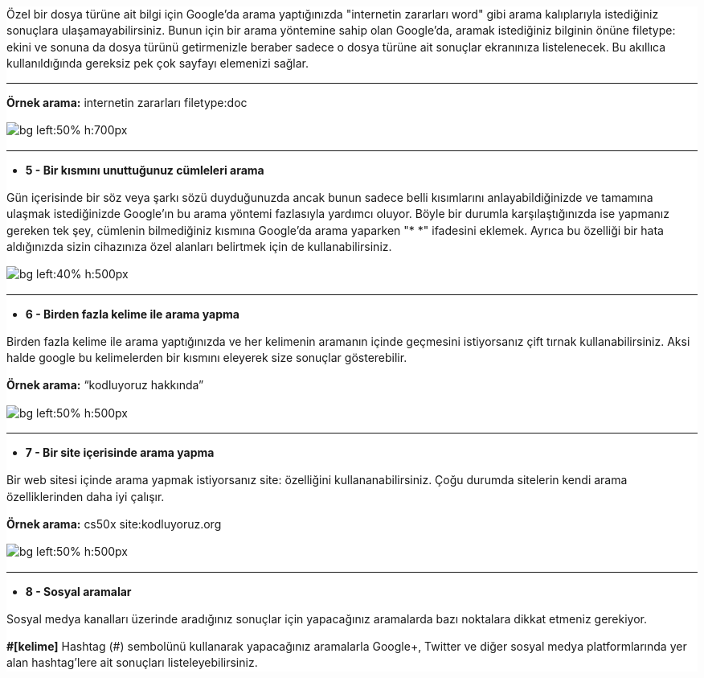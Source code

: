 Özel bir dosya türüne ait bilgi için Google’da arama yaptığınızda "internetin zararları word" gibi arama kalıplarıyla istediğiniz sonuçlara ulaşamayabilirsiniz. Bunun için bir arama yöntemine sahip olan Google’da, aramak istediğiniz bilginin önüne filetype: ekini ve sonuna da dosya türünü getirmenizle beraber sadece o dosya türüne ait sonuçlar ekranınıza listelenecek. Bu akıllıca kullanıldığında gereksiz pek çok sayfayı elemenizi sağlar.

---
**Örnek arama:** internetin zararları filetype:doc


![bg left:50% h:700px](https://raw.githubusercontent.com/Kodluyoruz/taskforce/main/basics-for-everyone/google/figures/google10_1.png)

---

- **5 - Bir kısmını unuttuğunuz cümleleri arama**

Gün içerisinde bir söz veya şarkı sözü duyduğunuzda ancak bunun sadece belli kısımlarını anlayabildiğinizde ve tamamına ulaşmak istediğinizde Google’ın bu arama yöntemi fazlasıyla yardımcı oluyor. Böyle bir durumla karşılaştığınızda ise yapmanız gereken tek şey, cümlenin bilmediğiniz kısmına Google’da arama yaparken "* *" ifadesini eklemek. Ayrıca bu özelliği bir hata aldığınızda sizin cihazınıza özel alanları belirtmek için de kullanabilirsiniz.

![bg left:40% h:500px](https://raw.githubusercontent.com/Kodluyoruz/taskforce/main/basics-for-everyone/google/figures/google9_1.jpeg)

---

- **6 - Birden fazla kelime ile arama yapma**

Birden fazla kelime ile arama yaptığınızda ve her kelimenin aramanın içinde geçmesini istiyorsanız çift tırnak kullanabilirsiniz. Aksi halde google bu kelimelerden bir kısmını eleyerek size sonuçlar gösterebilir.

**Örnek arama:** “kodluyoruz hakkında”

![bg left:50% h:500px](https://raw.githubusercontent.com/Kodluyoruz/taskforce/main/basics-for-everyone/google/figures/google-hakk%C4%B1nda.png)

---

- **7 - Bir site içerisinde arama yapma**

Bir web sitesi içinde arama yapmak istiyorsanız site: özelliğini kullananabilirsiniz. Çoğu durumda sitelerin kendi arama özelliklerinden daha iyi çalışır.

**Örnek arama:** cs50x site:kodluyoruz.org

![bg left:50% h:500px](https://raw.githubusercontent.com/Kodluyoruz/taskforce/main/basics-for-everyone/google/figures/googlesite.png)

---

- **8 - Sosyal aramalar**

Sosyal medya kanalları üzerinde aradığınız sonuçlar için yapacağınız aramalarda bazı noktalara dikkat etmeniz gerekiyor.

 **#[kelime]**
Hashtag (#) sembolünü kullanarak yapacağınız aramalarla Google+, Twitter ve diğer sosyal medya platformlarında yer alan hashtag’lere ait sonuçları listeleyebilirsiniz.
